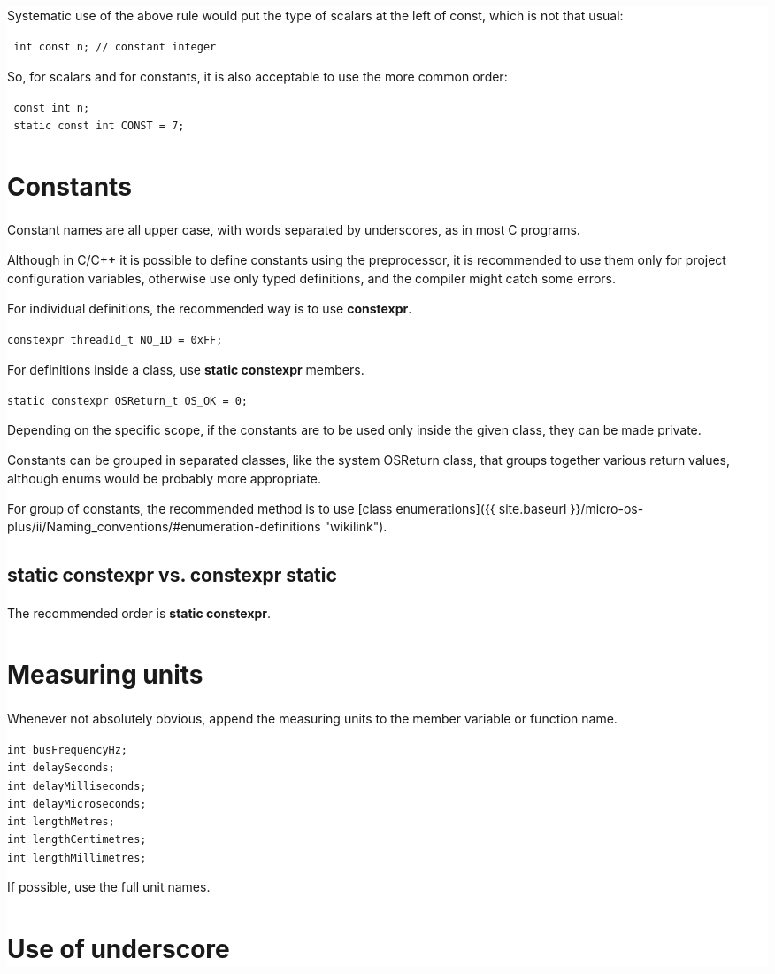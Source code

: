 Systematic use of the above rule would put the type of scalars at the left of const, which is not that usual:

     int const n; // constant integer

So, for scalars and for constants, it is also acceptable to use the more common order:

     const int n;
     static const int CONST = 7;

Constants
=========

Constant names are all upper case, with words separated by underscores, as in most C programs.

Although in C/C++ it is possible to define constants using the preprocessor, it is recommended to use them only for project configuration variables, otherwise use only typed definitions, and the compiler might catch some errors.

For individual definitions, the recommended way is to use **constexpr**.

    constexpr threadId_t NO_ID = 0xFF;

For definitions inside a class, use **static constexpr** members.

    static constexpr OSReturn_t OS_OK = 0;

Depending on the specific scope, if the constants are to be used only inside the given class, they can be made private.

Constants can be grouped in separated classes, like the system OSReturn class, that groups together various return values, although enums would be probably more appropriate.

For group of constants, the recommended method is to use [class enumerations]({{ site.baseurl }}/micro-os-plus/ii/Naming_conventions/#enumeration-definitions "wikilink").

static constexpr vs. constexpr static
-------------------------------------

The recommended order is **static constexpr**.

Measuring units
===============

Whenever not absolutely obvious, append the measuring units to the member variable or function name.

    int busFrequencyHz;
    int delaySeconds;
    int delayMilliseconds;
    int delayMicroseconds;
    int lengthMetres;
    int lengthCentimetres;
    int lengthMillimetres;

If possible, use the full unit names.

Use of underscore
=================
